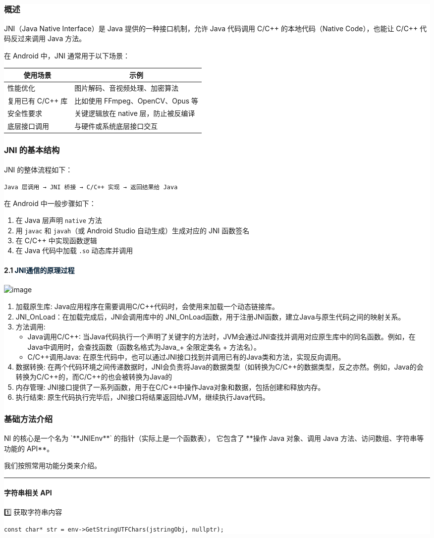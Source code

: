 <h3 id="Nxub8">概述</h3>
JNI（Java Native Interface）是 Java 提供的一种接口机制，允许 Java 代码调用 C/C++ 的本地代码（Native Code），也能让 C/C++ 代码反过来调用 Java 方法。

在 Android 中，JNI 通常用于以下场景：

| 使用场景 | 示例 |
| --- | --- |
| 性能优化 | 图片解码、音视频处理、加密算法 |
| 复用已有 C/C++ 库 | 比如使用 FFmpeg、OpenCV、Opus 等 |
| 安全性要求 | 关键逻辑放在 native 层，防止被反编译 |
| 底层接口调用 | 与硬件或系统底层接口交互 |


<h3 id="zUCQj">JNI 的基本结构</h3>
JNI 的整体流程如下：

```plain
Java 层调用 → JNI 桥接 → C/C++ 实现 → 返回结果给 Java
```

在 Android 中一般步骤如下：

1. 在 Java 层声明 `native` 方法
2. 用 `javac` 和 `javah`（或 Android Studio 自动生成）生成对应的 JNI 函数签名
3. 在 C/C++ 中实现函数逻辑
4. 在 Java 代码中加载 `.so` 动态库并调用

<h4 id="y6Q8W">2.1 <font style="color:rgb(0, 29, 53);">JNI通信的原理过程</font></h4>
<img width="508" height="345" alt="image" src="https://github.com/user-attachments/assets/e43e0e66-beaa-4e81-98de-3dc38ea1c680" />

1. 加载原生库: Java应用程序在需要调用C/C++代码时，会使用来加载一个动态链接库。
2. JNI_OnLoad：在加载完成后，JNI会调用库中的 JNI_OnLoad函数，用于注册JNI函数，建立Java与原生代码之间的映射关系。
3. 方法调用:
    - Java调用C/C++: 当Java代码执行一个声明了关键字的方法时，JVM会通过JNI查找并调用对应原生库中的同名函数。例如，在Java中调用时，会查找函数（函数名格式为Java_+ 全限定类名 + 方法名）。
    - C/C++调用Java: 在原生代码中，也可以通过JNI接口找到并调用已有的Java类和方法，实现反向调用。
4. 数据转换: 在两个代码环境之间传递数据时，JNI会负责将Java的数据类型（如转换为C/C++的数据类型，反之亦然。例如，Java的会转换为C/C++的，而C/C++的也会被转换为Java的
5. 内存管理: JNI接口提供了一系列函数，用于在C/C++中操作Java对象和数据，包括创建和释放内存。
6. 执行结束: 原生代码执行完毕后，JNI接口将结果返回给JVM，继续执行Java代码。 

<h3 id="sY6Lb">基础方法介绍</h3>
NI 的核心是一个名为 `**JNIEnv**` 的指针（实际上是一个函数表），  
它包含了 **操作 Java 对象、调用 Java 方法、访问数组、字符串等功能的 API**。

我们按照常用功能分类来介绍。

---

<h4 id="Mvgon">字符串相关 API</h4>
1️⃣ 获取字符串内容

```plain
const char* str = env->GetStringUTFChars(jstringObj, nullptr);
```
